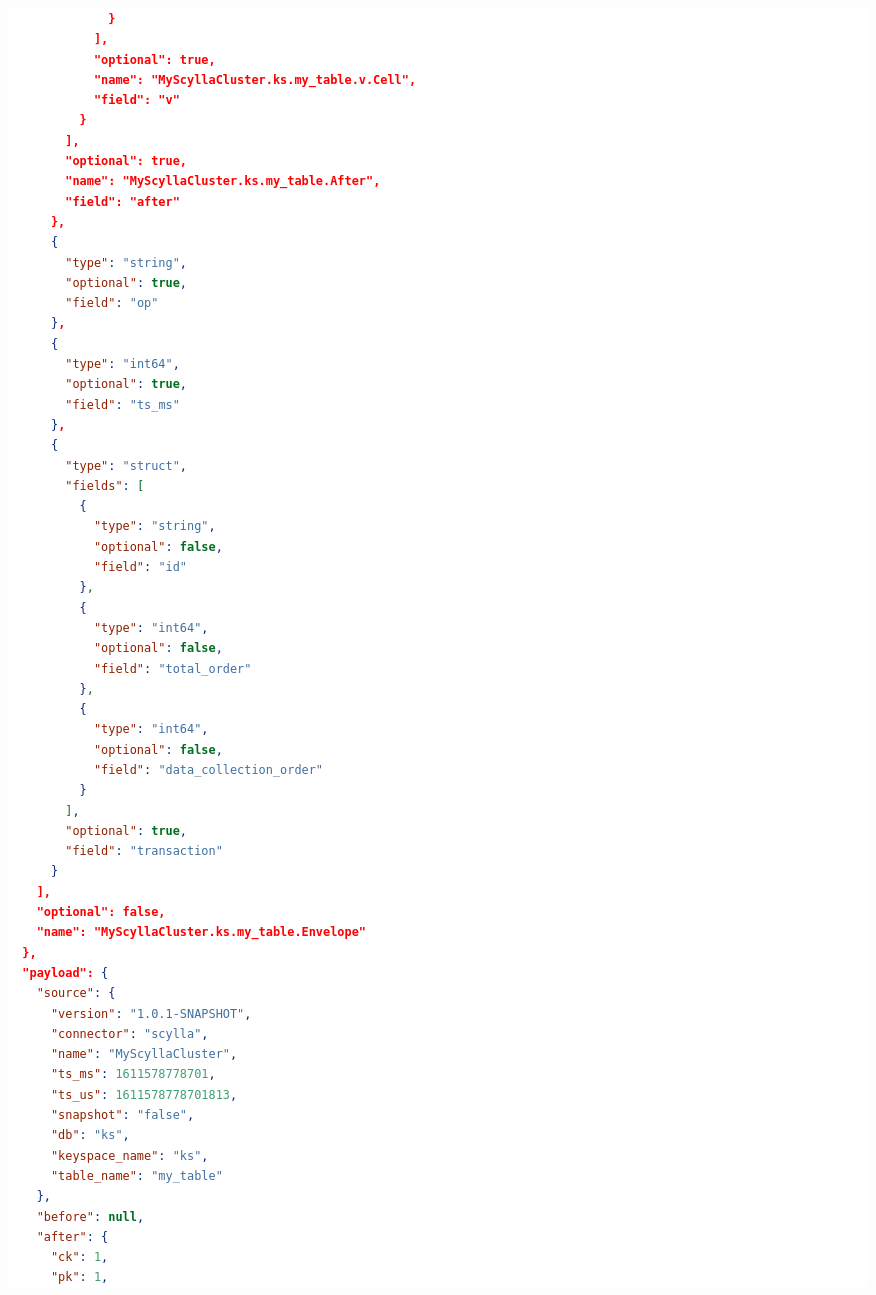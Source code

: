 ```json
              }
            ],
            "optional": true,
            "name": "MyScyllaCluster.ks.my_table.v.Cell",
            "field": "v"
          }
        ],
        "optional": true,
        "name": "MyScyllaCluster.ks.my_table.After",
        "field": "after"
      },
      {
        "type": "string",
        "optional": true,
        "field": "op"
      },
      {
        "type": "int64",
        "optional": true,
        "field": "ts_ms"
      },
      {
        "type": "struct",
        "fields": [
          {
            "type": "string",
            "optional": false,
            "field": "id"
          },
          {
            "type": "int64",
            "optional": false,
            "field": "total_order"
          },
          {
            "type": "int64",
            "optional": false,
            "field": "data_collection_order"
          }
        ],
        "optional": true,
        "field": "transaction"
      }
    ],
    "optional": false,
    "name": "MyScyllaCluster.ks.my_table.Envelope"
  },
  "payload": {
    "source": {
      "version": "1.0.1-SNAPSHOT",
      "connector": "scylla",
      "name": "MyScyllaCluster",
      "ts_ms": 1611578778701,
      "ts_us": 1611578778701813,
      "snapshot": "false",
      "db": "ks",
      "keyspace_name": "ks",
      "table_name": "my_table"
    },
    "before": null,
    "after": {
      "ck": 1,
      "pk": 1,
```